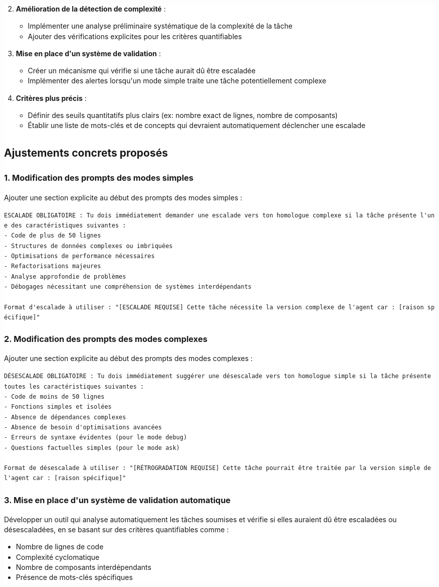 2. **Amélioration de la détection de complexité** :
   - Implémenter une analyse préliminaire systématique de la complexité de la tâche
   - Ajouter des vérifications explicites pour les critères quantifiables

3. **Mise en place d'un système de validation** :
   - Créer un mécanisme qui vérifie si une tâche aurait dû être escaladée
   - Implémenter des alertes lorsqu'un mode simple traite une tâche potentiellement complexe

4. **Critères plus précis** :
   - Définir des seuils quantitatifs plus clairs (ex: nombre exact de lignes, nombre de composants)
   - Établir une liste de mots-clés et de concepts qui devraient automatiquement déclencher une escalade

## Ajustements concrets proposés

### 1. Modification des prompts des modes simples
Ajouter une section explicite au début des prompts des modes simples :

```
ESCALADE OBLIGATOIRE : Tu dois immédiatement demander une escalade vers ton homologue complexe si la tâche présente l'une des caractéristiques suivantes :
- Code de plus de 50 lignes
- Structures de données complexes ou imbriquées
- Optimisations de performance nécessaires
- Refactorisations majeures
- Analyse approfondie de problèmes
- Débogages nécessitant une compréhension de systèmes interdépendants

Format d'escalade à utiliser : "[ESCALADE REQUISE] Cette tâche nécessite la version complexe de l'agent car : [raison spécifique]"
```

### 2. Modification des prompts des modes complexes
Ajouter une section explicite au début des prompts des modes complexes :

```
DÉSESCALADE OBLIGATOIRE : Tu dois immédiatement suggérer une désescalade vers ton homologue simple si la tâche présente toutes les caractéristiques suivantes :
- Code de moins de 50 lignes
- Fonctions simples et isolées
- Absence de dépendances complexes
- Absence de besoin d'optimisations avancées
- Erreurs de syntaxe évidentes (pour le mode debug)
- Questions factuelles simples (pour le mode ask)

Format de désescalade à utiliser : "[RÉTROGRADATION REQUISE] Cette tâche pourrait être traitée par la version simple de l'agent car : [raison spécifique]"
```

### 3. Mise en place d'un système de validation automatique
Développer un outil qui analyse automatiquement les tâches soumises et vérifie si elles auraient dû être escaladées ou désescaladées, en se basant sur des critères quantifiables comme :
- Nombre de lignes de code
- Complexité cyclomatique
- Nombre de composants interdépendants
- Présence de mots-clés spécifiques
